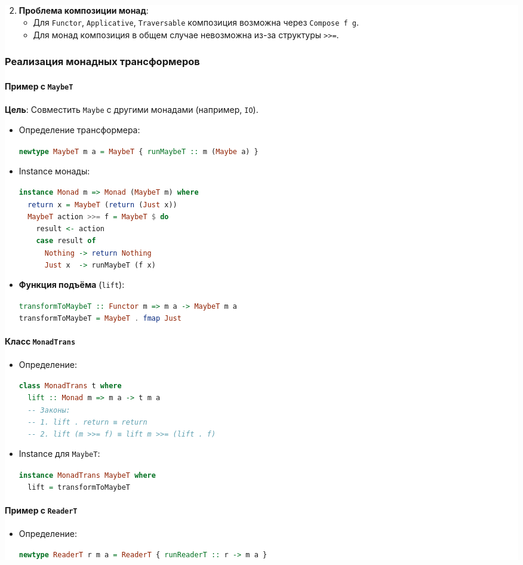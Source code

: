 2. **Проблема композиции монад**:  
   - Для `Functor`, `Applicative`, `Traversable` композиция возможна через `Compose f g`.  
   - Для монад композиция в общем случае невозможна из-за структуры `>>=`.  
<div class="page-break" style="page-break-before: always;"></div>

### Реализация монадных трансформеров  

#### Пример с `MaybeT`  
**Цель**: Совместить `Maybe` с другими монадами (например, `IO`).  
- Определение трансформера:  
  ```haskell  
  newtype MaybeT m a = MaybeT { runMaybeT :: m (Maybe a) }  
  ```  

- Instance монады:  
  ```haskell  
  instance Monad m => Monad (MaybeT m) where  
    return x = MaybeT (return (Just x))  
    MaybeT action >>= f = MaybeT $ do  
      result <- action  
      case result of  
        Nothing -> return Nothing  
        Just x  -> runMaybeT (f x)  
  ```  

- **Функция подъёма** (`lift`):  
  ```haskell  
  transformToMaybeT :: Functor m => m a -> MaybeT m a  
  transformToMaybeT = MaybeT . fmap Just  
  ```  
<div class="page-break" style="page-break-before: always;"></div>

#### Класс `MonadTrans`  
- Определение:  
  ```haskell  
  class MonadTrans t where  
    lift :: Monad m => m a -> t m a  
    -- Законы:  
    -- 1. lift . return ≡ return  
    -- 2. lift (m >>= f) ≡ lift m >>= (lift . f)  
  ```  

- Instance для `MaybeT`:  
  ```haskell  
  instance MonadTrans MaybeT where  
    lift = transformToMaybeT  
  ```  
<div class="page-break" style="page-break-before: always;"></div>

#### Пример с `ReaderT`  
- Определение:  
  ```haskell  
  newtype ReaderT r m a = ReaderT { runReaderT :: r -> m a }  
  ```  
